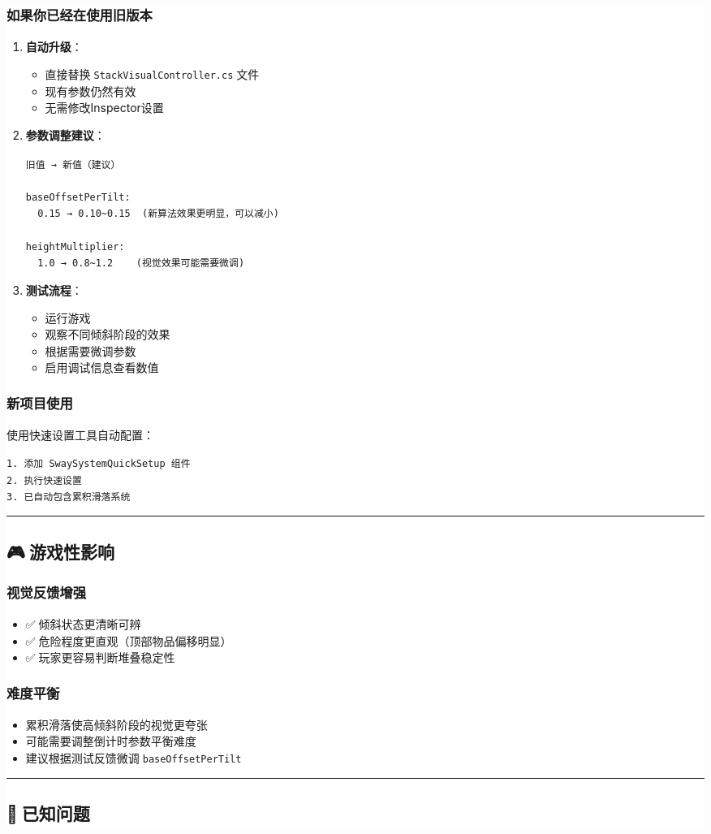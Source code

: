 ### 如果你已经在使用旧版本

1. **自动升级**：
   - 直接替换 `StackVisualController.cs` 文件
   - 现有参数仍然有效
   - 无需修改Inspector设置

2. **参数调整建议**：
   ```
   旧值 → 新值（建议）
   
   baseOffsetPerTilt:
     0.15 → 0.10~0.15  (新算法效果更明显，可以减小)
   
   heightMultiplier:
     1.0 → 0.8~1.2    (视觉效果可能需要微调)
   ```

3. **测试流程**：
   - 运行游戏
   - 观察不同倾斜阶段的效果
   - 根据需要微调参数
   - 启用调试信息查看数值

### 新项目使用

使用快速设置工具自动配置：
```
1. 添加 SwaySystemQuickSetup 组件
2. 执行快速设置
3. 已自动包含累积滑落系统
```

---

## 🎮 游戏性影响

### 视觉反馈增强

- ✅ 倾斜状态更清晰可辨
- ✅ 危险程度更直观（顶部物品偏移明显）
- ✅ 玩家更容易判断堆叠稳定性

### 难度平衡

- 累积滑落使高倾斜阶段的视觉更夸张
- 可能需要调整倒计时参数平衡难度
- 建议根据测试反馈微调 `baseOffsetPerTilt`

---

## 🐛 已知问题
